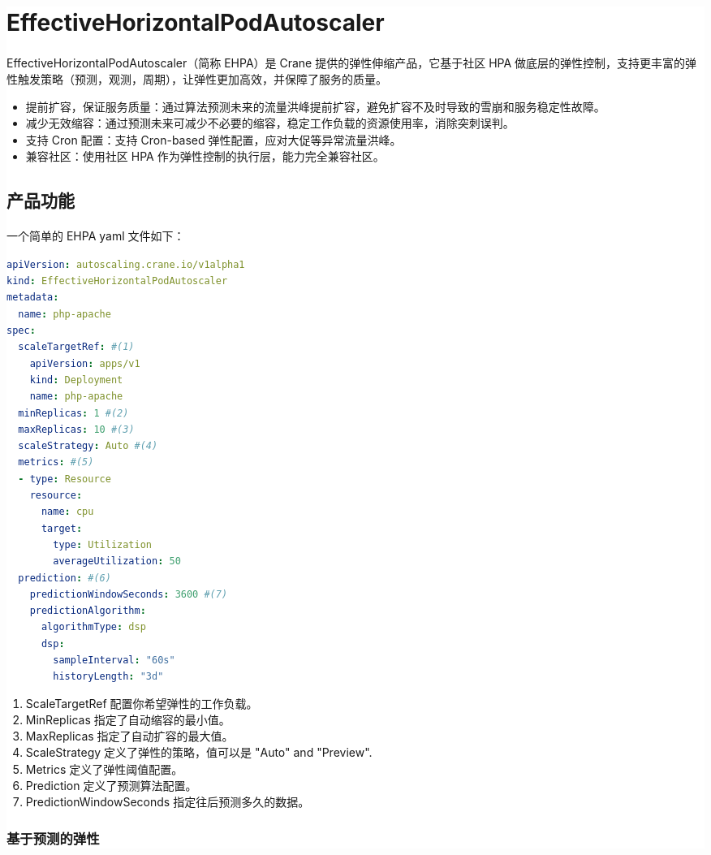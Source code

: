 # EffectiveHorizontalPodAutoscaler

EffectiveHorizontalPodAutoscaler（简称 EHPA）是 Crane 提供的弹性伸缩产品，它基于社区 HPA 做底层的弹性控制，支持更丰富的弹性触发策略（预测，观测，周期），让弹性更加高效，并保障了服务的质量。
 
- 提前扩容，保证服务质量：通过算法预测未来的流量洪峰提前扩容，避免扩容不及时导致的雪崩和服务稳定性故障。
- 减少无效缩容：通过预测未来可减少不必要的缩容，稳定工作负载的资源使用率，消除突刺误判。
- 支持 Cron 配置：支持 Cron-based 弹性配置，应对大促等异常流量洪峰。
- 兼容社区：使用社区 HPA 作为弹性控制的执行层，能力完全兼容社区。

## 产品功能

一个简单的 EHPA yaml 文件如下：

```yaml
apiVersion: autoscaling.crane.io/v1alpha1
kind: EffectiveHorizontalPodAutoscaler
metadata:
  name: php-apache
spec:
  scaleTargetRef: #(1)
    apiVersion: apps/v1
    kind: Deployment
    name: php-apache
  minReplicas: 1 #(2)
  maxReplicas: 10 #(3)
  scaleStrategy: Auto #(4)
  metrics: #(5)
  - type: Resource
    resource:
      name: cpu
      target:
        type: Utilization
        averageUtilization: 50
  prediction: #(6)
    predictionWindowSeconds: 3600 #(7)
    predictionAlgorithm:
      algorithmType: dsp
      dsp:
        sampleInterval: "60s"
        historyLength: "3d"
```

1. ScaleTargetRef 配置你希望弹性的工作负载。
2. MinReplicas 指定了自动缩容的最小值。
3. MaxReplicas 指定了自动扩容的最大值。
4. ScaleStrategy 定义了弹性的策略，值可以是 "Auto" and "Preview".
5. Metrics 定义了弹性阈值配置。
6. Prediction 定义了预测算法配置。
7. PredictionWindowSeconds 指定往后预测多久的数据。

### 基于预测的弹性
